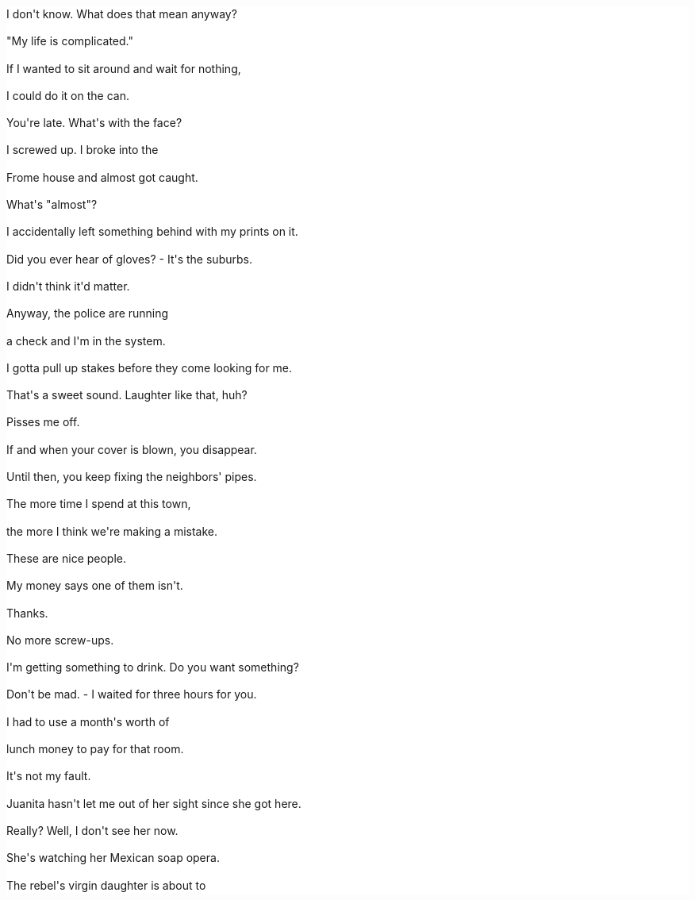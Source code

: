 I don't know. What does that mean anyway?

"My life is complicated."

If I wanted to sit around and wait for nothing,

I could do it on the can.

You're late. What's with the face?

I screwed up. I broke into the

Frome house and almost got caught.

What's "almost"?

I accidentally left something behind with my prints on it.

Did you ever hear of gloves?  - It's the suburbs.

I didn't think it'd matter.

Anyway, the police are running

a check and I'm in the system.

I gotta pull up stakes before they come looking for me.

That's a sweet sound. Laughter like that, huh?

Pisses me off.

If and when your cover is blown, you disappear.

Until then, you keep fixing the neighbors' pipes.

The more time I spend at this town,

the more I think we're making a mistake.

These are nice people.

My money says one of them isn't.

Thanks.

No more screw-ups.

I'm getting something to drink. Do you want something?

Don't be mad.  - I waited for three hours for you.

I had to use a month's worth of

lunch money to pay for that room.

It's not my fault.

Juanita hasn't let me out of her sight since she got here.

Really? Well, I don't see her now.

She's watching her Mexican soap opera.

The rebel's virgin daughter is about to
